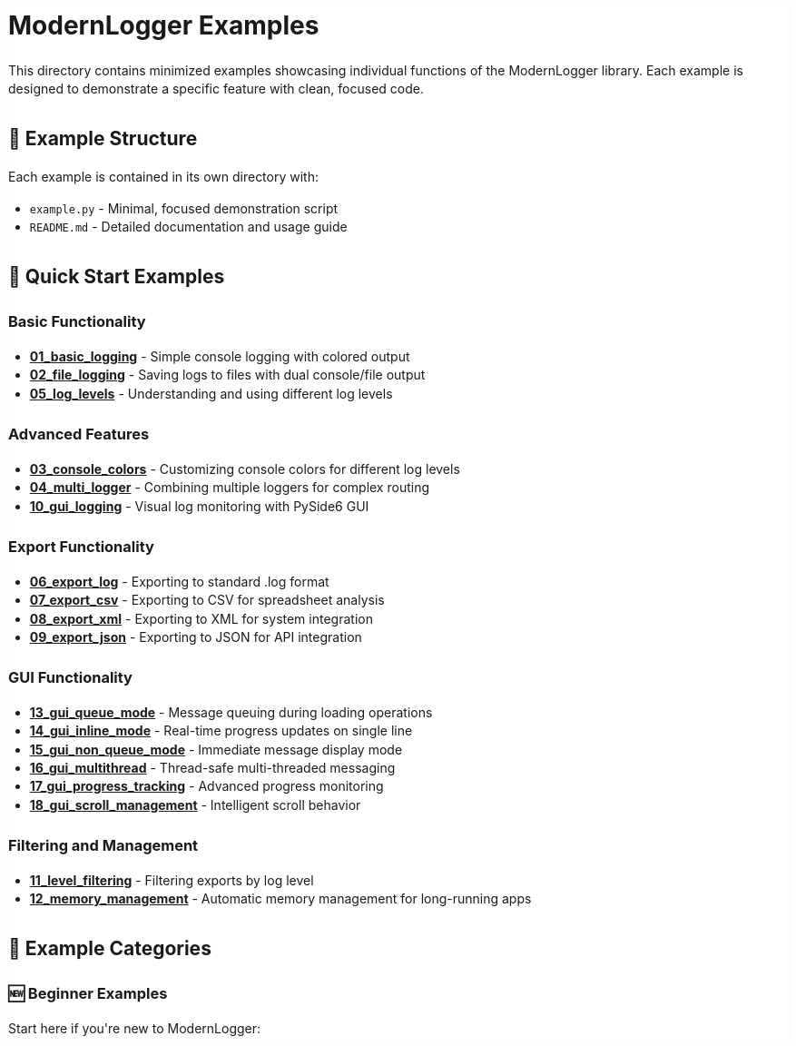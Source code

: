 # ModernLogger Examples

This directory contains minimized examples showcasing individual functions of the ModernLogger library. Each example is designed to demonstrate a specific feature with clean, focused code.

## 📁 Example Structure

Each example is contained in its own directory with:
- `example.py` - Minimal, focused demonstration script
- `README.md` - Detailed documentation and usage guide

## 🚀 Quick Start Examples

### Basic Functionality
- **[01_basic_logging](01_basic_logging/)** - Simple console logging with colored output
- **[02_file_logging](02_file_logging/)** - Saving logs to files with dual console/file output
- **[05_log_levels](05_log_levels/)** - Understanding and using different log levels

### Advanced Features
- **[03_console_colors](03_console_colors/)** - Customizing console colors for different log levels
- **[04_multi_logger](04_multi_logger/)** - Combining multiple loggers for complex routing
- **[10_gui_logging](10_gui_logging/)** - Visual log monitoring with PySide6 GUI

### Export Functionality
- **[06_export_log](06_export_log/)** - Exporting to standard .log format
- **[07_export_csv](07_export_csv/)** - Exporting to CSV for spreadsheet analysis  
- **[08_export_xml](08_export_xml/)** - Exporting to XML for system integration
- **[09_export_json](09_export_json/)** - Exporting to JSON for API integration

### GUI Functionality
- **[13_gui_queue_mode](13_gui_queue_mode/)** - Message queuing during loading operations
- **[14_gui_inline_mode](14_gui_inline_mode/)** - Real-time progress updates on single line
- **[15_gui_non_queue_mode](15_gui_non_queue_mode/)** - Immediate message display mode
- **[16_gui_multithread](16_gui_multithread/)** - Thread-safe multi-threaded messaging
- **[17_gui_progress_tracking](17_gui_progress_tracking/)** - Advanced progress monitoring
- **[18_gui_scroll_management](18_gui_scroll_management/)** - Intelligent scroll behavior

### Filtering and Management
- **[11_level_filtering](11_level_filtering/)** - Filtering exports by log level
- **[12_memory_management](12_memory_management/)** - Automatic memory management for long-running apps

## 🎯 Example Categories

### 🆕 Beginner Examples
Start here if you're new to ModernLogger:
